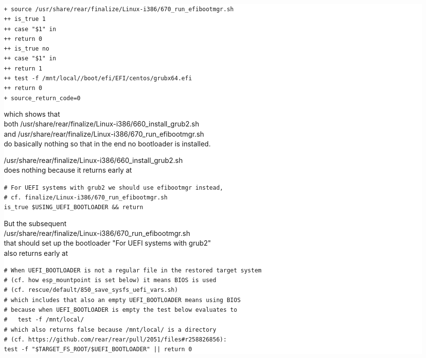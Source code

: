     + source /usr/share/rear/finalize/Linux-i386/670_run_efibootmgr.sh
    ++ is_true 1
    ++ case "$1" in
    ++ return 0
    ++ is_true no
    ++ case "$1" in
    ++ return 1
    ++ test -f /mnt/local//boot/efi/EFI/centos/grubx64.efi
    ++ return 0
    + source_return_code=0

which shows that  
both /usr/share/rear/finalize/Linux-i386/660\_install\_grub2.sh  
and /usr/share/rear/finalize/Linux-i386/670\_run\_efibootmgr.sh  
do basically nothing so that in the end no bootloader is installed.

/usr/share/rear/finalize/Linux-i386/660\_install\_grub2.sh  
does nothing because it returns early at

    # For UEFI systems with grub2 we should use efibootmgr instead,
    # cf. finalize/Linux-i386/670_run_efibootmgr.sh
    is_true $USING_UEFI_BOOTLOADER && return

But the subsequent  
/usr/share/rear/finalize/Linux-i386/670\_run\_efibootmgr.sh  
that should set up the bootloader "For UEFI systems with grub2"  
also returns early at

    # When UEFI_BOOTLOADER is not a regular file in the restored target system
    # (cf. how esp_mountpoint is set below) it means BIOS is used
    # (cf. rescue/default/850_save_sysfs_uefi_vars.sh)
    # which includes that also an empty UEFI_BOOTLOADER means using BIOS
    # because when UEFI_BOOTLOADER is empty the test below evaluates to
    #   test -f /mnt/local/
    # which also returns false because /mnt/local/ is a directory
    # (cf. https://github.com/rear/rear/pull/2051/files#r258826856):
    test -f "$TARGET_FS_ROOT/$UEFI_BOOTLOADER" || return 0
